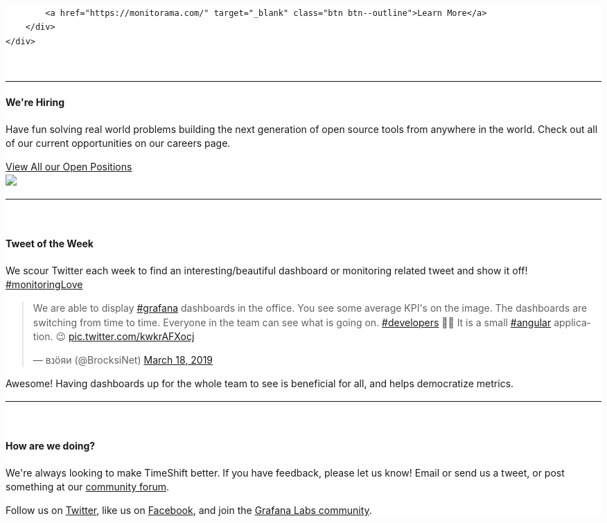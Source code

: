 			<a href="https://monitorama.com/" target="_blank" class="btn btn--outline">Learn More</a>
		</div>
	</div>
</div>


<br />
<hr />

<div class="row row--internal-gutters">
	<div class="col col--sm-4">
		<h4>We're Hiring</h4>
	<p>Have fun solving real world problems building the next generation of open source tools from anywhere in the world. Check out all of our current opportunities on our careers page.</p>
	<a class="btn btn-outline" href="https://grafana.com/about/hiring?utm_source=blog&utm_campaign=timeshift_82" target="_blank">View All our Open Positions</a>
	</div>
	<div class="col col--sm-8">
		<a href="https://grafana.com/about/hiring?utm_source=blog&utm_campaign=timeshift_82" target="_blank">
			<img src="/assets/img/blog/timeshift/careers_section.jpg" />
		</a>
	</div>
</div>

<hr />
<br />

<div>
	<div class="row row--no-gutters">
		<div class="col col--sm-12">
			<h4>Tweet of the Week</h4>
			We scour Twitter each week to find an interesting/beautiful dashboard or monitoring related tweet and show it off! <a href="https://twitter.com/hashtag/monitoringlove?src=hash" target="_blank">#monitoringLove</a>
			<blockquote class="twitter-tweet" data-lang="en"><p lang="en" dir="ltr">We are able to display <a href="https://twitter.com/hashtag/grafana?src=hash&amp;ref_src=twsrc%5Etfw">#grafana</a> dashboards in the office. You see some average KPI&#39;s on the image. The dashboards are switching from time to time. Everyone in the team can see what is going on. <a href="https://twitter.com/hashtag/developers?src=hash&amp;ref_src=twsrc%5Etfw">#developers</a> 🙌🎉 It is a small <a href="https://twitter.com/hashtag/angular?src=hash&amp;ref_src=twsrc%5Etfw">#angular</a> application. 😉 <a href="https://t.co/kwkrAFXocj">pic.twitter.com/kwkrAFXocj</a></p>&mdash; вנöяи (@BrocksiNet) <a href="https://twitter.com/BrocksiNet/status/1107684961287573504?ref_src=twsrc%5Etfw">March 18, 2019</a></blockquote>
			<script async src="https://platform.twitter.com/widgets.js" charset="utf-8"></script>
			<p>Awesome! Having dashboards up for the whole team to see is beneficial for all, and helps democratize metrics.</p>
		</div>
	</div>
</div>

<hr />
<br />

#### How are we doing?
We're always looking to make TimeShift better. If you have feedback, please let us know! Email or send us a tweet, or post something at our [community forum](http://community.grafana.com?utm_source=blog&utm_campaign=timeshift_82).

Follow us on [Twitter](http://twitter.com/grafana), like us on [Facebook](http://facebook.com/grafana), and join the [Grafana Labs community](http://grafana.com/signup?utm_source=blog&utm_campaign=timeshift_82).
